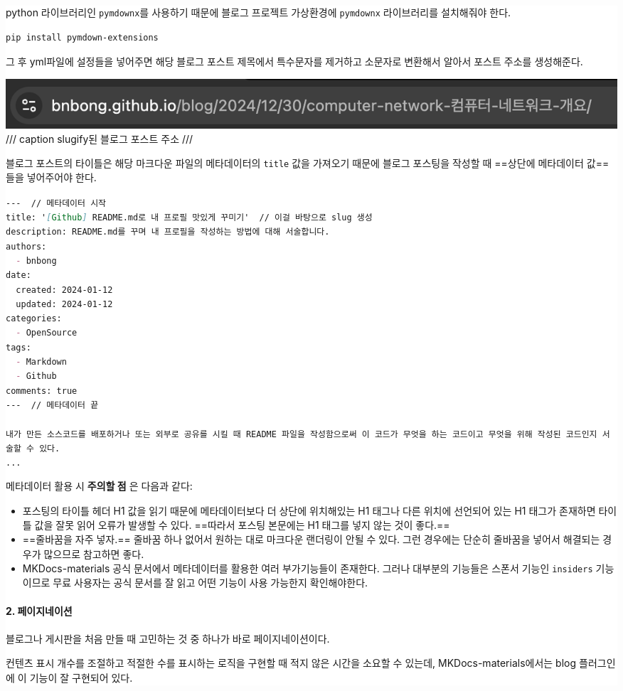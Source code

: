 python 라이브러리인 `pymdownx`를 사용하기 때문에 블로그 프로젝트 가상환경에 `pymdownx` 라이브러리를 설치해줘야 한다.

```bash
pip install pymdown-extensions
```

그 후 yml파일에 설정들을 넣어주면 해당 블로그 포스트 제목에서 특수문자를 제거하고 소문자로 변환해서 알아서 포스트 주소를 생성해준다.

![slug](./slug.png)
/// caption
slugify된 블로그 포스트 주소
///

블로그 포스트의 타이틀은 해당 마크다운 파일의 메타데이터의 `title` 값을 가져오기 때문에 블로그 포스팅을 작성할 때 ==상단에 메타데이터 값== 들을 넣어주어야 한다.

```markdown
---  // 메타데이터 시작
title: '[Github] README.md로 내 프로필 맛있게 꾸미기'  // 이걸 바탕으로 slug 생성
description: README.md를 꾸며 내 프로필을 작성하는 방법에 대해 서술합니다.
authors:
  - bnbong
date:
  created: 2024-01-12
  updated: 2024-01-12
categories:
  - OpenSource
tags:
  - Markdown
  - Github
comments: true
---  // 메타데이터 끝

내가 만든 소스코드를 배포하거나 또는 외부로 공유를 시킬 때 README 파일을 작성함으로써 이 코드가 무엇을 하는 코드이고 무엇을 위해 작성된 코드인지 서술할 수 있다.
...
```

메타데이터 활용 시 __주의할 점__ 은 다음과 같다:

- 포스팅의 타이틀 헤더 H1 값을 읽기 때문에 메타데이터보다 더 상단에 위치해있는 H1 태그나 다른 위치에 선언되어 있는 H1 태그가 존재하면 타이틀 값을 잘못 읽어 오류가 발생할 수 있다. ==따라서 포스팅 본문에는 H1 태그를 넣지 않는 것이 좋다.==
- ==줄바꿈을 자주 넣자.== 줄바꿈 하나 없어서 원하는 대로 마크다운 랜더링이 안될 수 있다. 그런 경우에는 단순히 줄바꿈을 넣어서 해결되는 경우가 많으므로 참고하면 좋다.
- MKDocs-materials 공식 문서에서 메타데이터를 활용한 여러 부가기능들이 존재한다. 그러나 대부분의 기능들은 스폰서 기능인 `insiders` 기능이므로 무료 사용자는 공식 문서를 잘 읽고 어떤 기능이 사용 가능한지 확인해야한다.

#### 2. 페이지네이션

블로그나 게시판을 처음 만들 때 고민하는 것 중 하나가 바로 페이지네이션이다.

컨텐츠 표시 개수를 조절하고 적절한 수를 표시하는 로직을 구현할 때 적지 않은 시간을 소요할 수 있는데, MKDocs-materials에서는 blog 플러그인에 이 기능이 잘 구현되어 있다.
